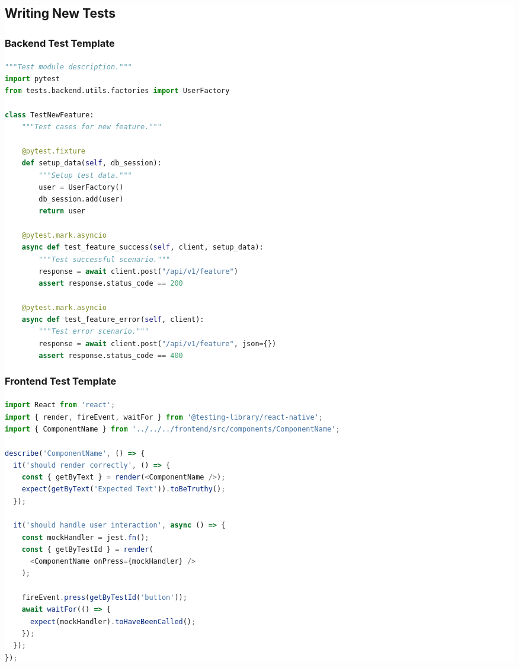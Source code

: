 ## Writing New Tests

### Backend Test Template

```python
"""Test module description."""
import pytest
from tests.backend.utils.factories import UserFactory

class TestNewFeature:
    """Test cases for new feature."""
    
    @pytest.fixture
    def setup_data(self, db_session):
        """Setup test data."""
        user = UserFactory()
        db_session.add(user)
        return user
    
    @pytest.mark.asyncio
    async def test_feature_success(self, client, setup_data):
        """Test successful scenario."""
        response = await client.post("/api/v1/feature")
        assert response.status_code == 200
    
    @pytest.mark.asyncio
    async def test_feature_error(self, client):
        """Test error scenario."""
        response = await client.post("/api/v1/feature", json={})
        assert response.status_code == 400
```

### Frontend Test Template

```javascript
import React from 'react';
import { render, fireEvent, waitFor } from '@testing-library/react-native';
import { ComponentName } from '../../../frontend/src/components/ComponentName';

describe('ComponentName', () => {
  it('should render correctly', () => {
    const { getByText } = render(<ComponentName />);
    expect(getByText('Expected Text')).toBeTruthy();
  });
  
  it('should handle user interaction', async () => {
    const mockHandler = jest.fn();
    const { getByTestId } = render(
      <ComponentName onPress={mockHandler} />
    );
    
    fireEvent.press(getByTestId('button'));
    await waitFor(() => {
      expect(mockHandler).toHaveBeenCalled();
    });
  });
});
```
